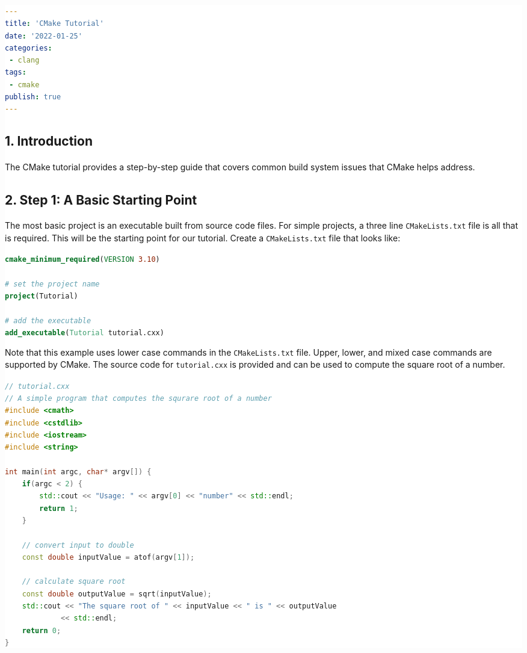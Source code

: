 ```yaml
---
title: 'CMake Tutorial'
date: '2022-01-25'
categories:
 - clang
tags:
 - cmake
publish: true
---
```


## 1. Introduction

The CMake tutorial provides a step-by-step guide that covers common build system issues that CMake helps address. 

## 2. Step 1: A Basic Starting Point

The most basic project is an executable built from source code files. For simple projects, a three line `CMakeLists.txt` file is all that is required. This will be the starting point for our tutorial. Create a `CMakeLists.txt` file that looks like:

```cmake
cmake_minimum_required(VERSION 3.10)

# set the project name
project(Tutorial)

# add the executable 
add_executable(Tutorial tutorial.cxx)
```

Note that this example uses lower case commands in the `CMakeLists.txt` file. Upper, lower, and mixed case commands are supported by CMake. The source code for `tutorial.cxx` is provided and can be used to compute the square root of a number.

```c++
// tutorial.cxx
// A simple program that computes the squrare root of a number
#include <cmath>
#include <cstdlib>
#include <iostream>
#include <string>

int main(int argc, char* argv[]) {
    if(argc < 2) {
        std::cout << "Usage: " << argv[0] << "number" << std::endl;
        return 1;
    }
    
    // convert input to double
    const double inputValue = atof(argv[1]);
    
    // calculate square root
    const double outputValue = sqrt(inputValue);
    std::cout << "The square root of " << inputValue << " is " << outputValue
             << std::endl;
    return 0;
}
```
